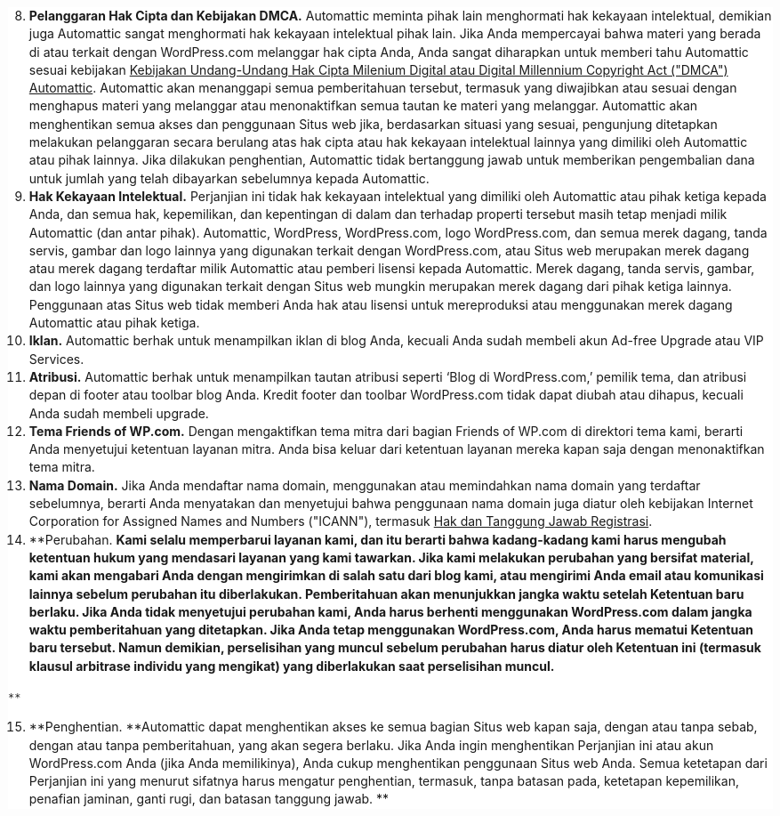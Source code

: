 8.  **Pelanggaran Hak Cipta dan Kebijakan DMCA.** Automattic meminta pihak lain menghormati hak kekayaan intelektual, demikian juga Automattic sangat menghormati hak kekayaan intelektual pihak lain. Jika Anda mempercayai bahwa materi yang berada di atau terkait dengan WordPress.com melanggar hak cipta Anda, Anda sangat diharapkan untuk memberi tahu Automattic sesuai kebijakan [Kebijakan Undang-Undang Hak Cipta Milenium Digital atau Digital Millennium Copyright Act ("DMCA") Automattic](http://automattic.com/dmca/). Automattic akan menanggapi semua pemberitahuan tersebut, termasuk yang diwajibkan atau sesuai dengan menghapus materi yang melanggar atau menonaktifkan semua tautan ke materi yang melanggar. Automattic akan menghentikan semua akses dan penggunaan Situs web jika, berdasarkan situasi yang sesuai, pengunjung ditetapkan melakukan pelanggaran secara berulang atas hak cipta atau hak kekayaan intelektual lainnya yang dimiliki oleh Automattic atau pihak lainnya. Jika dilakukan penghentian, Automattic tidak bertanggung jawab untuk memberikan pengembalian dana untuk jumlah yang telah dibayarkan sebelumnya kepada Automattic.
9.  **Hak Kekayaan Intelektual.** Perjanjian ini tidak hak kekayaan intelektual yang dimiliki oleh Automattic atau pihak ketiga kepada Anda, dan semua hak, kepemilikan, dan kepentingan di dalam dan terhadap properti tersebut masih tetap menjadi milik Automattic (dan antar pihak). Automattic, WordPress, WordPress.com, logo WordPress.com, dan semua merek dagang, tanda servis, gambar dan logo lainnya yang digunakan terkait dengan WordPress.com, atau Situs web merupakan merek dagang atau merek dagang terdaftar milik Automattic atau pemberi lisensi kepada Automattic. Merek dagang, tanda servis, gambar, dan logo lainnya yang digunakan terkait dengan Situs web mungkin merupakan merek dagang dari pihak ketiga lainnya. Penggunaan atas Situs web tidak memberi Anda hak atau lisensi untuk mereproduksi atau menggunakan merek dagang Automattic atau pihak ketiga.
10.  **Iklan.** Automattic berhak untuk menampilkan iklan di blog Anda, kecuali Anda sudah membeli akun Ad-free Upgrade atau VIP Services.
11.  **Atribusi.** Automattic berhak untuk menampilkan tautan atribusi seperti ‘Blog di WordPress.com,’ pemilik tema, dan atribusi depan di footer atau toolbar blog Anda. Kredit footer dan toolbar WordPress.com tidak dapat diubah atau dihapus, kecuali Anda sudah membeli upgrade.
12.  **Tema Friends of WP.com.** Dengan mengaktifkan tema mitra dari bagian Friends of WP.com di direktori tema kami, berarti Anda menyetujui ketentuan layanan mitra. Anda bisa keluar dari ketentuan layanan mereka kapan saja dengan menonaktifkan tema mitra.
13.  **Nama Domain.** Jika Anda mendaftar nama domain, menggunakan atau memindahkan nama domain yang terdaftar sebelumnya, berarti Anda menyatakan dan menyetujui bahwa penggunaan nama domain juga diatur oleh kebijakan Internet Corporation for Assigned Names and Numbers ("ICANN"), termasuk [Hak dan Tanggung Jawab Registrasi](http://www.icann.org/en/registrars/registrant-rights-responsibilities-en.htm).
14.  **Perubahan. **Kami selalu memperbarui layanan kami, dan itu berarti bahwa kadang-kadang kami harus mengubah ketentuan hukum yang mendasari layanan yang kami tawarkan. Jika kami melakukan perubahan yang bersifat material, kami akan mengabari Anda dengan mengirimkan di salah satu dari blog kami, atau mengirimi Anda email atau komunikasi lainnya sebelum perubahan itu diberlakukan. Pemberitahuan akan menunjukkan jangka waktu setelah Ketentuan baru berlaku. Jika Anda tidak menyetujui perubahan kami, Anda harus berhenti menggunakan WordPress.com dalam jangka waktu pemberitahuan yang ditetapkan. Jika Anda tetap menggunakan WordPress.com, Anda harus mematui Ketentuan baru tersebut. Namun demikian, perselisihan yang muncul sebelum perubahan harus diatur oleh Ketentuan ini (termasuk klausul arbitrase individu yang mengikat) yang diberlakukan saat perselisihan muncul.**

    **
15.  **Penghentian. **Automattic dapat menghentikan akses ke semua bagian Situs web kapan saja, dengan atau tanpa sebab, dengan atau tanpa pemberitahuan, yang akan segera berlaku. Jika Anda ingin menghentikan Perjanjian ini atau akun WordPress.com Anda (jika Anda memilikinya), Anda cukup menghentikan penggunaan Situs web Anda. Semua ketetapan dari Perjanjian ini yang menurut sifatnya harus mengatur penghentian, termasuk, tanpa batasan pada, ketetapan kepemilikan, penafian jaminan, ganti rugi, dan batasan tanggung jawab. **
